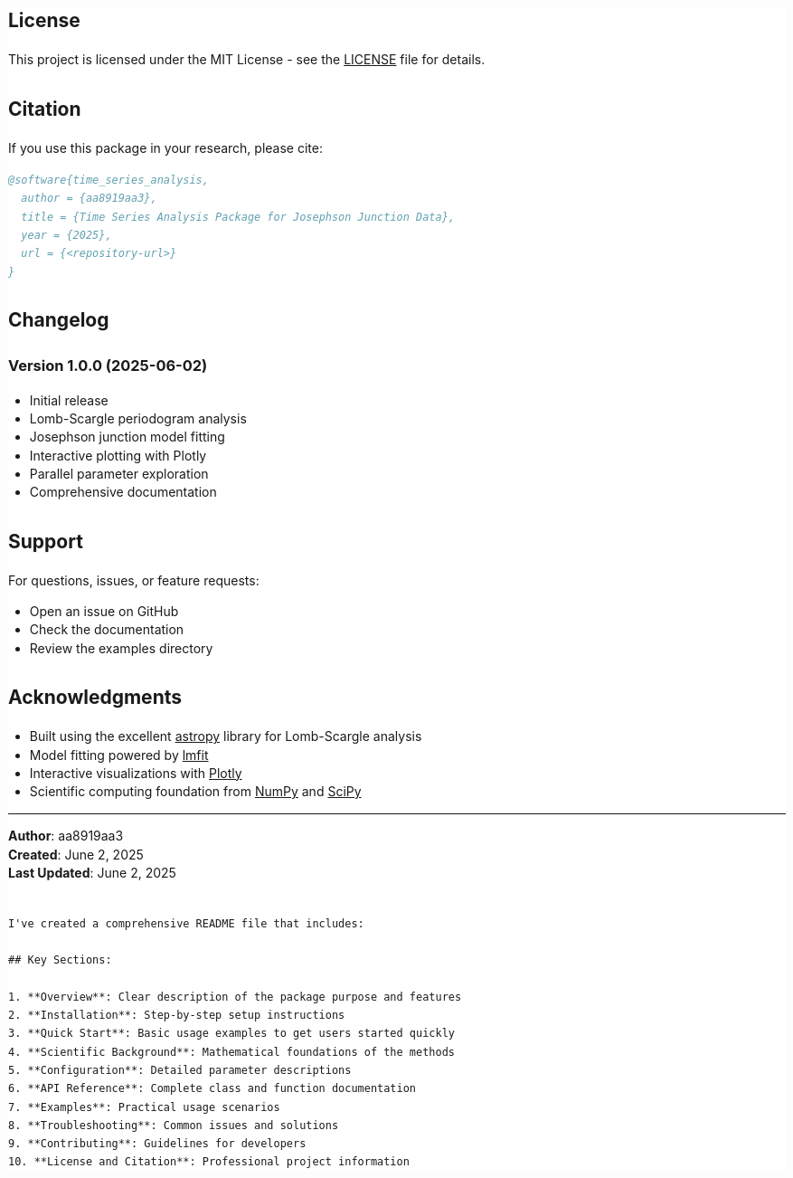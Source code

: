 ## License

This project is licensed under the MIT License - see the [LICENSE](LICENSE) file for details.

## Citation

If you use this package in your research, please cite:

```bibtex
@software{time_series_analysis,
  author = {aa8919aa3},
  title = {Time Series Analysis Package for Josephson Junction Data},
  year = {2025},
  url = {<repository-url>}
}
```

## Changelog

### Version 1.0.0 (2025-06-02)
- Initial release
- Lomb-Scargle periodogram analysis
- Josephson junction model fitting
- Interactive plotting with Plotly
- Parallel parameter exploration
- Comprehensive documentation

## Support

For questions, issues, or feature requests:
- Open an issue on GitHub
- Check the documentation
- Review the examples directory

## Acknowledgments

- Built using the excellent [astropy](https://www.astropy.org/) library for Lomb-Scargle analysis
- Model fitting powered by [lmfit](https://lmfit.github.io/lmfit-py/)
- Interactive visualizations with [Plotly](https://plotly.com/python/)
- Scientific computing foundation from [NumPy](https://numpy.org/) and [SciPy](https://scipy.org/)

---

**Author**: aa8919aa3  
**Created**: June 2, 2025  
**Last Updated**: June 2, 2025
```

I've created a comprehensive README file that includes:

## Key Sections:

1. **Overview**: Clear description of the package purpose and features
2. **Installation**: Step-by-step setup instructions
3. **Quick Start**: Basic usage examples to get users started quickly
4. **Scientific Background**: Mathematical foundations of the methods
5. **Configuration**: Detailed parameter descriptions
6. **API Reference**: Complete class and function documentation
7. **Examples**: Practical usage scenarios
8. **Troubleshooting**: Common issues and solutions
9. **Contributing**: Guidelines for developers
10. **License and Citation**: Professional project information

```